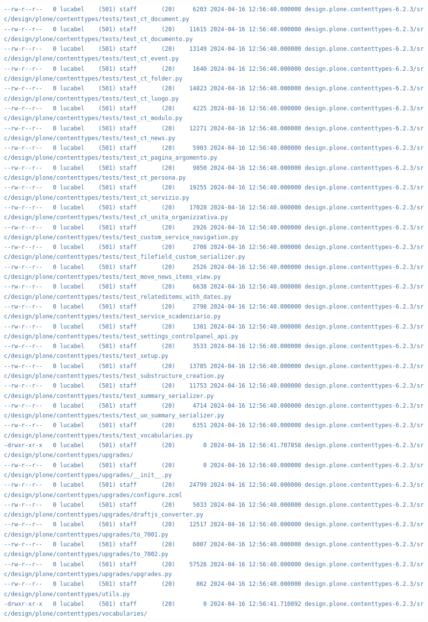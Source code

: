 ```diff
--rw-r--r--   0 lucabel    (501) staff       (20)     6203 2024-04-16 12:56:40.000000 design.plone.contenttypes-6.2.3/src/design/plone/contenttypes/tests/test_ct_document.py
--rw-r--r--   0 lucabel    (501) staff       (20)    11615 2024-04-16 12:56:40.000000 design.plone.contenttypes-6.2.3/src/design/plone/contenttypes/tests/test_ct_documento.py
--rw-r--r--   0 lucabel    (501) staff       (20)    13149 2024-04-16 12:56:40.000000 design.plone.contenttypes-6.2.3/src/design/plone/contenttypes/tests/test_ct_event.py
--rw-r--r--   0 lucabel    (501) staff       (20)     1640 2024-04-16 12:56:40.000000 design.plone.contenttypes-6.2.3/src/design/plone/contenttypes/tests/test_ct_folder.py
--rw-r--r--   0 lucabel    (501) staff       (20)    14823 2024-04-16 12:56:40.000000 design.plone.contenttypes-6.2.3/src/design/plone/contenttypes/tests/test_ct_luogo.py
--rw-r--r--   0 lucabel    (501) staff       (20)     4225 2024-04-16 12:56:40.000000 design.plone.contenttypes-6.2.3/src/design/plone/contenttypes/tests/test_ct_modulo.py
--rw-r--r--   0 lucabel    (501) staff       (20)    12271 2024-04-16 12:56:40.000000 design.plone.contenttypes-6.2.3/src/design/plone/contenttypes/tests/test_ct_news.py
--rw-r--r--   0 lucabel    (501) staff       (20)     5903 2024-04-16 12:56:40.000000 design.plone.contenttypes-6.2.3/src/design/plone/contenttypes/tests/test_ct_pagina_argomento.py
--rw-r--r--   0 lucabel    (501) staff       (20)     9850 2024-04-16 12:56:40.000000 design.plone.contenttypes-6.2.3/src/design/plone/contenttypes/tests/test_ct_persona.py
--rw-r--r--   0 lucabel    (501) staff       (20)    19255 2024-04-16 12:56:40.000000 design.plone.contenttypes-6.2.3/src/design/plone/contenttypes/tests/test_ct_servizio.py
--rw-r--r--   0 lucabel    (501) staff       (20)    17028 2024-04-16 12:56:40.000000 design.plone.contenttypes-6.2.3/src/design/plone/contenttypes/tests/test_ct_unita_organizzativa.py
--rw-r--r--   0 lucabel    (501) staff       (20)     2926 2024-04-16 12:56:40.000000 design.plone.contenttypes-6.2.3/src/design/plone/contenttypes/tests/test_custom_service_navigation.py
--rw-r--r--   0 lucabel    (501) staff       (20)     2708 2024-04-16 12:56:40.000000 design.plone.contenttypes-6.2.3/src/design/plone/contenttypes/tests/test_filefield_custom_serializer.py
--rw-r--r--   0 lucabel    (501) staff       (20)     2526 2024-04-16 12:56:40.000000 design.plone.contenttypes-6.2.3/src/design/plone/contenttypes/tests/test_move_news_items_view.py
--rw-r--r--   0 lucabel    (501) staff       (20)     6638 2024-04-16 12:56:40.000000 design.plone.contenttypes-6.2.3/src/design/plone/contenttypes/tests/test_relateditems_with_dates.py
--rw-r--r--   0 lucabel    (501) staff       (20)     2798 2024-04-16 12:56:40.000000 design.plone.contenttypes-6.2.3/src/design/plone/contenttypes/tests/test_service_scadenziario.py
--rw-r--r--   0 lucabel    (501) staff       (20)     1381 2024-04-16 12:56:40.000000 design.plone.contenttypes-6.2.3/src/design/plone/contenttypes/tests/test_settings_controlpanel_api.py
--rw-r--r--   0 lucabel    (501) staff       (20)     3533 2024-04-16 12:56:40.000000 design.plone.contenttypes-6.2.3/src/design/plone/contenttypes/tests/test_setup.py
--rw-r--r--   0 lucabel    (501) staff       (20)    13785 2024-04-16 12:56:40.000000 design.plone.contenttypes-6.2.3/src/design/plone/contenttypes/tests/test_substructure_creation.py
--rw-r--r--   0 lucabel    (501) staff       (20)    11753 2024-04-16 12:56:40.000000 design.plone.contenttypes-6.2.3/src/design/plone/contenttypes/tests/test_summary_serializer.py
--rw-r--r--   0 lucabel    (501) staff       (20)     4714 2024-04-16 12:56:40.000000 design.plone.contenttypes-6.2.3/src/design/plone/contenttypes/tests/test_uo_summary_serializer.py
--rw-r--r--   0 lucabel    (501) staff       (20)     6351 2024-04-16 12:56:40.000000 design.plone.contenttypes-6.2.3/src/design/plone/contenttypes/tests/test_vocabularies.py
-drwxr-xr-x   0 lucabel    (501) staff       (20)        0 2024-04-16 12:56:41.707858 design.plone.contenttypes-6.2.3/src/design/plone/contenttypes/upgrades/
--rw-r--r--   0 lucabel    (501) staff       (20)        0 2024-04-16 12:56:40.000000 design.plone.contenttypes-6.2.3/src/design/plone/contenttypes/upgrades/__init__.py
--rw-r--r--   0 lucabel    (501) staff       (20)    24799 2024-04-16 12:56:40.000000 design.plone.contenttypes-6.2.3/src/design/plone/contenttypes/upgrades/configure.zcml
--rw-r--r--   0 lucabel    (501) staff       (20)     5033 2024-04-16 12:56:40.000000 design.plone.contenttypes-6.2.3/src/design/plone/contenttypes/upgrades/draftjs_converter.py
--rw-r--r--   0 lucabel    (501) staff       (20)    12517 2024-04-16 12:56:40.000000 design.plone.contenttypes-6.2.3/src/design/plone/contenttypes/upgrades/to_7001.py
--rw-r--r--   0 lucabel    (501) staff       (20)     6007 2024-04-16 12:56:40.000000 design.plone.contenttypes-6.2.3/src/design/plone/contenttypes/upgrades/to_7002.py
--rw-r--r--   0 lucabel    (501) staff       (20)    57526 2024-04-16 12:56:40.000000 design.plone.contenttypes-6.2.3/src/design/plone/contenttypes/upgrades/upgrades.py
--rw-r--r--   0 lucabel    (501) staff       (20)      862 2024-04-16 12:56:40.000000 design.plone.contenttypes-6.2.3/src/design/plone/contenttypes/utils.py
-drwxr-xr-x   0 lucabel    (501) staff       (20)        0 2024-04-16 12:56:41.710892 design.plone.contenttypes-6.2.3/src/design/plone/contenttypes/vocabularies/
```